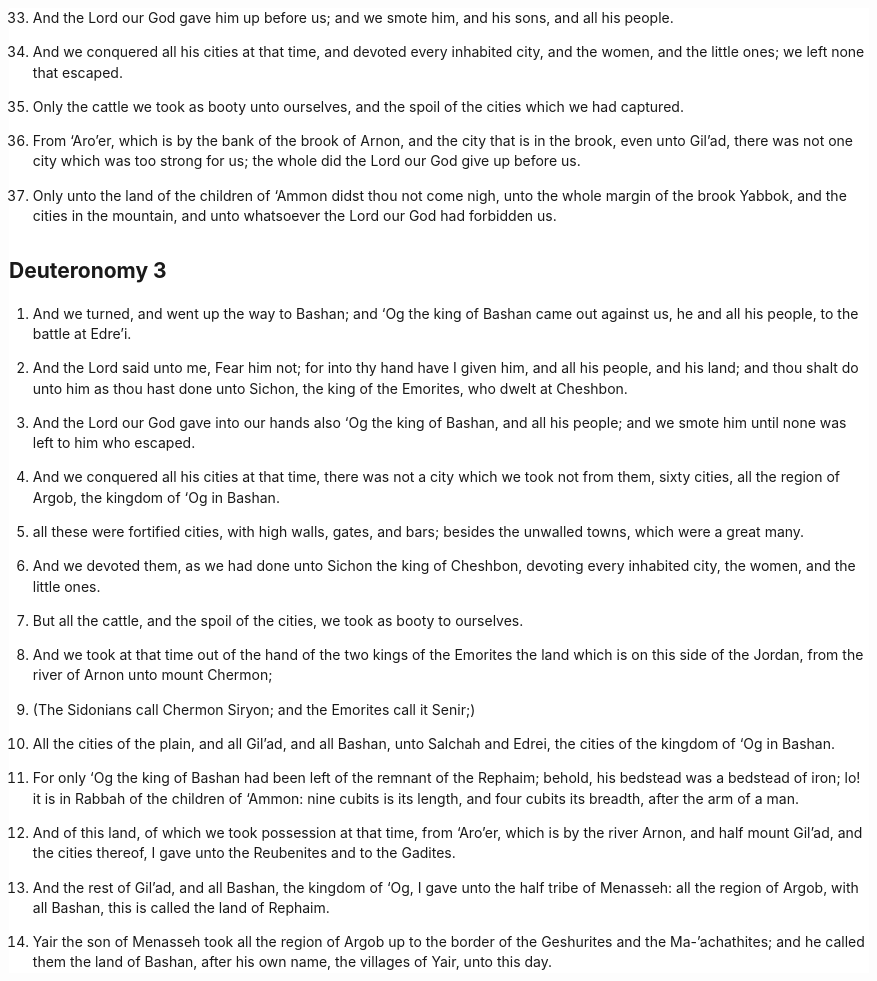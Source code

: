 33. And the Lord our God gave him up before us; and we smote him, and his sons, and all his people.

34. And we conquered all his cities at that time, and devoted every inhabited city, and the women, and the little ones; we left none that escaped.

35. Only the cattle we took as booty unto ourselves, and the spoil of the cities which we had captured.

36. From ‘Aro’er, which is by the bank of the brook of Arnon, and the city that is in the brook, even unto Gil’ad, there was not one city which was too strong for us; the whole did the Lord our God give up before us.

37. Only unto the land of the children of ‘Ammon didst thou not come nigh, unto the whole margin of the brook Yabbok, and the cities in the mountain, and unto whatsoever the Lord our God had forbidden us.

## Deuteronomy 3

1. And we turned, and went up the way to Bashan; and ‘Og the king of Bashan came out against us, he and all his people, to the battle at Edre’i.

2. And the Lord said unto me, Fear him not; for into thy hand have I given him, and all his people, and his land; and thou shalt do unto him as thou hast done unto Sichon, the king of the Emorites, who dwelt at Cheshbon.

3. And the Lord our God gave into our hands also ‘Og the king of Bashan, and all his people; and we smote him until none was left to him who escaped.

4. And we conquered all his cities at that time, there was not a city which we took not from them, sixty cities, all the region of Argob, the kingdom of ‘Og in Bashan.

5. all these were fortified cities, with high walls, gates, and bars; besides the unwalled towns, which were a great many.

6. And we devoted them, as we had done unto Sichon the king of Cheshbon, devoting every inhabited city, the women, and the little ones.

7. But all the cattle, and the spoil of the cities, we took as booty to ourselves.

8. And we took at that time out of the hand of the two kings of the Emorites the land which is on this side of the Jordan, from the river of Arnon unto mount Chermon;

9. (The Sidonians call Chermon Siryon; and the Emorites call it Senir;)

10. All the cities of the plain, and all Gil’ad, and all Bashan, unto Salchah and Edrei, the cities of the kingdom of ‘Og in Bashan.

11. For only ‘Og the king of Bashan had been left of the remnant of the Rephaim; behold, his bedstead was a bedstead of iron; lo! it is in Rabbah of the children of ‘Ammon: nine cubits is its length, and four cubits its breadth, after the arm of a man.

12. And of this land, of which we took possession at that time, from ‘Aro’er, which is by the river Arnon, and half mount Gil’ad, and the cities thereof, I gave unto the Reubenites and to the Gadites.

13. And the rest of Gil’ad, and all Bashan, the kingdom of ‘Og, I gave unto the half tribe of Menasseh: all the region of Argob, with all Bashan, this is called the land of Rephaim.

14. Yair the son of Menasseh took all the region of Argob up to the border of the Geshurites and the Ma-’achathites; and he called them the land of Bashan, after his own name, the villages of Yair, unto this day.

